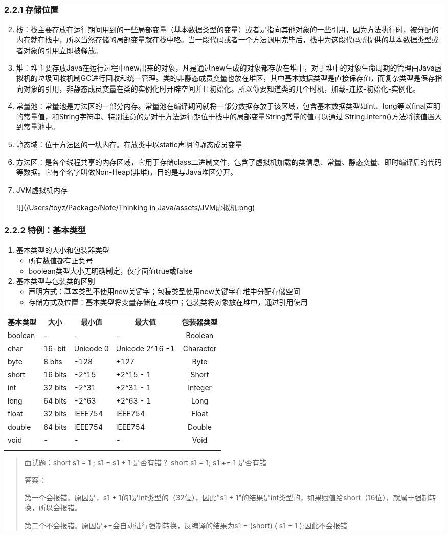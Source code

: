 ### 2.2.1 存储位置

2. 栈：栈主要存放在运行期间用到的一些局部变量（基本数据类型的变量）或者是指向其他对象的一些引用，因为方法执行时，被分配的内存就在栈中，所以当然存储的局部变量就在栈中咯。当一段代码或者一个方法调用完毕后，栈中为这段代码所提供的基本数据类型或者对象的引用立即被释放。
  
2. 堆：堆主要存放Java在运行过程中new出来的对象，凡是通过new生成的对象都存放在堆中，对于堆中的对象生命周期的管理由Java虚拟机的垃圾回收机制GC进行回收和统一管理。类的非静态成员变量也放在堆区，其中基本数据类型是直接保存值，而复杂类型是保存指向对象的引用，非静态成员变量在类的实例化时开辟空间并且初始化。所以你要知道类的几个时机，加载-连接-初始化-实例化。

3. 常量池：常量池是方法区的一部分内存。常量池在编译期间就将一部分数据存放于该区域，包含基本数据类型如int、long等以final声明的常量值，和String字符串、特别注意的是对于方法运行期位于栈中的局部变量String常量的值可以通过 String.intern()方法将该值置入到常量池中。

4. 静态域：位于方法区的一块内存。存放类中以static声明的静态成员变量

5. 方法区：是各个线程共享的内存区域，它用于存储class二进制文件，包含了虚拟机加载的类信息、常量、静态变量、即时编译后的代码等数据。它有个名字叫做Non-Heap(非堆)，目的是与Java堆区分开。

6. JVM虚拟机内存

   ![](/Users/toyz/Package/Note/Thinking in Java/assets/JVM虚拟机.png)

### 2.2.2 特例：基本类型

1. 基本类型的大小和包装器类型
   - 所有数值都有正负号
   - boolean类型大小无明确制定，仅字面值true或false
2. 基本类型与包装类的区别
   - 声明方式：基本类型不使用new关键字；包装类型使用new关键字在堆中分配存储空间
   - 存储方式及位置：基本类型将变量存储在堆栈中；包装类将对象放在堆中，通过引用使用

| 基本类型 | 大小    | 最小值    | 最大值          | 包装器类型 |
| -------- | ------- | --------- | --------------- | :--------: |
| boolean  | -       | -         | -               |  Boolean   |
| char     | 16-bit  | Unicode 0 | Unicode 2^16 -1 | Character  |
| byte     | 8 bits  | -128      | +127            |    Byte    |
| short    | 16 bits | -2^15     | +2^15 - 1       |   Short    |
| int      | 32 bits | -2^31     | +2^31 - 1       |  Integer   |
| long     | 64 bits | -2^63     | +2^63 - 1       |    Long    |
| float    | 32 bits | IEEE754   | IEEE754         |   Float    |
| double   | 64 bits | IEEE754   | IEEE754         |   Double   |
| void     | -       | -         | -               |    Void    |
|          |         |           |                 |            |

> 面试题：short s1 = 1 ; s1 = s1 + 1 是否有错？ short s1 = 1; s1 += 1 是否有错
>
> 答案：
>
> 第一个会报错。原因是，s1 + 1的1是int类型的（32位），因此"s1 + 1"的结果是int类型的，如果赋值给short（16位），就属于强制转换，所以会报错。
>
> 第二个不会报错。原因是+=会自动进行强制转换，反编译的结果为s1 = (short) ( s1 + 1 );因此不会报错
